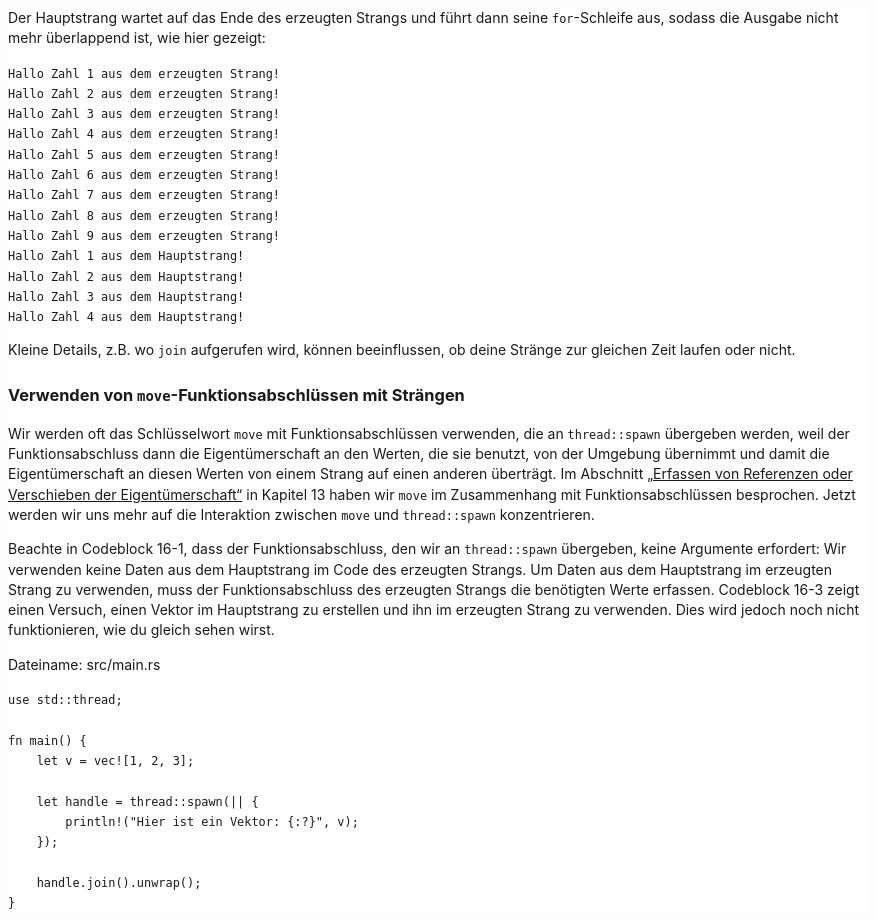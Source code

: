 Der Hauptstrang wartet auf das Ende des erzeugten Strangs und führt dann seine
`for`-Schleife aus, sodass die Ausgabe nicht mehr überlappend ist, wie hier
gezeigt:

```text
Hallo Zahl 1 aus dem erzeugten Strang!
Hallo Zahl 2 aus dem erzeugten Strang!
Hallo Zahl 3 aus dem erzeugten Strang!
Hallo Zahl 4 aus dem erzeugten Strang!
Hallo Zahl 5 aus dem erzeugten Strang!
Hallo Zahl 6 aus dem erzeugten Strang!
Hallo Zahl 7 aus dem erzeugten Strang!
Hallo Zahl 8 aus dem erzeugten Strang!
Hallo Zahl 9 aus dem erzeugten Strang!
Hallo Zahl 1 aus dem Hauptstrang!
Hallo Zahl 2 aus dem Hauptstrang!
Hallo Zahl 3 aus dem Hauptstrang!
Hallo Zahl 4 aus dem Hauptstrang!
```

Kleine Details, z.B. wo `join` aufgerufen wird, können beeinflussen, ob deine
Stränge zur gleichen Zeit laufen oder nicht.

### Verwenden von `move`-Funktionsabschlüssen mit Strängen

Wir werden oft das Schlüsselwort `move` mit Funktionsabschlüssen verwenden, die
an `thread::spawn` übergeben werden, weil der Funktionsabschluss dann die
Eigentümerschaft an den Werten, die sie benutzt, von der Umgebung übernimmt und
damit die Eigentümerschaft an diesen Werten von einem Strang auf einen anderen
überträgt. Im Abschnitt [„Erfassen von Referenzen oder Verschieben der
Eigentümerschaft“][capture] in Kapitel 13 haben wir `move` im Zusammenhang mit
Funktionsabschlüssen besprochen. Jetzt werden wir uns mehr auf die Interaktion
zwischen `move` und `thread::spawn` konzentrieren.

Beachte in Codeblock 16-1, dass der Funktionsabschluss, den wir an
`thread::spawn` übergeben, keine Argumente erfordert: Wir verwenden keine Daten
aus dem Hauptstrang im Code des erzeugten Strangs. Um Daten aus dem Hauptstrang
im erzeugten Strang zu verwenden, muss der Funktionsabschluss des erzeugten
Strangs die benötigten Werte erfassen. Codeblock 16-3 zeigt einen Versuch,
einen Vektor im Hauptstrang zu erstellen und ihn im erzeugten Strang zu
verwenden. Dies wird jedoch noch nicht funktionieren, wie du gleich sehen
wirst.

<span class="filename">Dateiname: src/main.rs</span>

```rust,does_not_compile
use std::thread;

fn main() {
    let v = vec![1, 2, 3];

    let handle = thread::spawn(|| {
        println!("Hier ist ein Vektor: {:?}", v);
    });

    handle.join().unwrap();
}
```


[capture]: ch13-01-closures.html#erfassen-von-referenzen-oder-verschieben-der-eigentümerschaft
